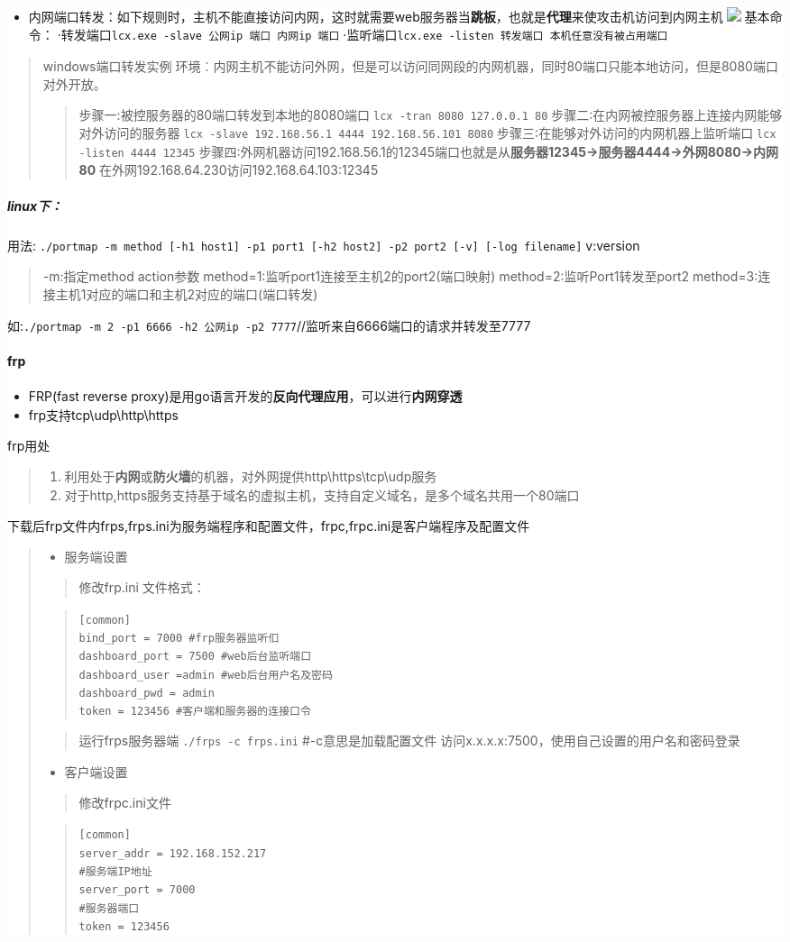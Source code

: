 * 内网端口转发：如下规则时，主机不能直接访问内网，这时就需要web服务器当**跳板**，也就是**代理**来使攻击机访问到内网主机
  ![](https://storage.tttang.com/media/attachment/2022/10/29/210124f1-baf9-436a-93c8-f7fd2ef87421.png)
  基本命令：
  ·转发端口`lcx.exe -slave 公网ip 端口 内网ip 端口`
  ·监听端口`lcx.exe -listen 转发端口 本机任意没有被占用端口`


>windows端口转发实例
>环境︰内网主机不能访问外网，但是可以访问同网段的内网机器，同时80端口只能本地访问，但是8080端口对外开放。
>
>>步骤一:被控服务器的80端口转发到本地的8080端口 `lcx -tran 8080 127.0.0.1 80`
>>步骤二∶在内网被控服务器上连接内网能够对外访问的服务器 `lcx -slave 192.168.56.1 4444 192.168.56.101 8080`
>>步骤三∶在能够对外访问的内网机器上监听端口 `lcx -listen 4444 12345`
>>步骤四∶外网机器访问192.168.56.1的12345端口也就是从**服务器12345->服务器4444->外网8080->内网80**
>>在外网192.168.64.230访问192.168.64.103:12345

##### linux下：

用法:	`./portmap -m method [-h1 host1] -p1 port1 [-h2 host2] -p2 port2 [-v] [-log filename]`
v:version

>-m:指定method action参数
>method=1:监听port1连接至主机2的port2(端口映射)
>method=2:监听Port1转发至port2
>method=3:连接主机1对应的端口和主机2对应的端口(端口转发)

如:`./portmap -m 2 -p1 6666 -h2 公网ip -p2 7777`//监听来自6666端口的请求并转发至7777

#### frp

* FRP(fast reverse proxy)是用go语言开发的**反向代理应用**，可以进行**内网穿透**
* frp支持tcp\udp\http\https

frp用处

>1. 利用处于**内网**或**防火墙**的机器，对外网提供http\https\tcp\udp服务
>2. 对于http,https服务支持基于域名的虚拟主机，支持自定义域名，是多个域名共用一个80端口

下载后frp文件内frps,frps.ini为服务端程序和配置文件，frpc,frpc.ini是客户端程序及配置文件

>* 服务端设置
>
>>修改frp.ini
>>文件格式：
>
>>```1
>>[common]
>>bind_port = 7000 #frp服务器监听㐰
>>dashboard_port = 7500 #web后台监听端口
>>dashboard_user =admin #web后台用户名及密码
>>dashboard_pwd = admin
>>token = 123456 #客户端和服务器的连接口令
>>```
>
>>运行frps服务器端 `./frps -c frps.ini` #-c意思是加载配置文件
>>访问x.x.x.x:7500，使用自己设置的用户名和密码登录
>
>* 客户端设置
>
>>修改frpc.ini文件
>
>>```1
>>[common]
>>server_addr = 192.168.152.217
>>#服务端IP地址
>>server_port = 7000
>>#服务器端口
>>token = 123456